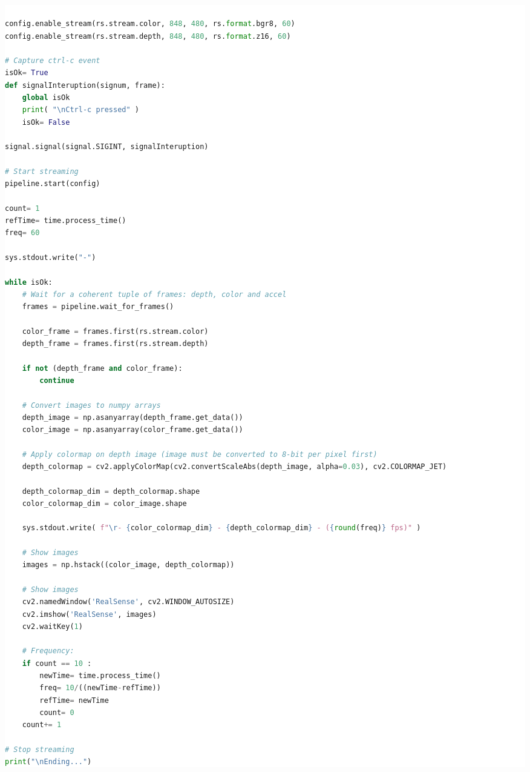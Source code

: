 ```python

config.enable_stream(rs.stream.color, 848, 480, rs.format.bgr8, 60)
config.enable_stream(rs.stream.depth, 848, 480, rs.format.z16, 60)

# Capture ctrl-c event
isOk= True
def signalInteruption(signum, frame):
    global isOk
    print( "\nCtrl-c pressed" )
    isOk= False

signal.signal(signal.SIGINT, signalInteruption)

# Start streaming
pipeline.start(config)

count= 1
refTime= time.process_time()
freq= 60

sys.stdout.write("-")

while isOk:
    # Wait for a coherent tuple of frames: depth, color and accel
    frames = pipeline.wait_for_frames()

    color_frame = frames.first(rs.stream.color)
    depth_frame = frames.first(rs.stream.depth)
    
    if not (depth_frame and color_frame):
        continue
    
    # Convert images to numpy arrays
    depth_image = np.asanyarray(depth_frame.get_data())
    color_image = np.asanyarray(color_frame.get_data())

    # Apply colormap on depth image (image must be converted to 8-bit per pixel first)
    depth_colormap = cv2.applyColorMap(cv2.convertScaleAbs(depth_image, alpha=0.03), cv2.COLORMAP_JET)

    depth_colormap_dim = depth_colormap.shape
    color_colormap_dim = color_image.shape

    sys.stdout.write( f"\r- {color_colormap_dim} - {depth_colormap_dim} - ({round(freq)} fps)" )

    # Show images
    images = np.hstack((color_image, depth_colormap))

    # Show images
    cv2.namedWindow('RealSense', cv2.WINDOW_AUTOSIZE)
    cv2.imshow('RealSense', images)
    cv2.waitKey(1)
    
    # Frequency:
    if count == 10 :
        newTime= time.process_time()
        freq= 10/((newTime-refTime))
        refTime= newTime
        count= 0
    count+= 1

# Stop streaming
print("\nEnding...")
```